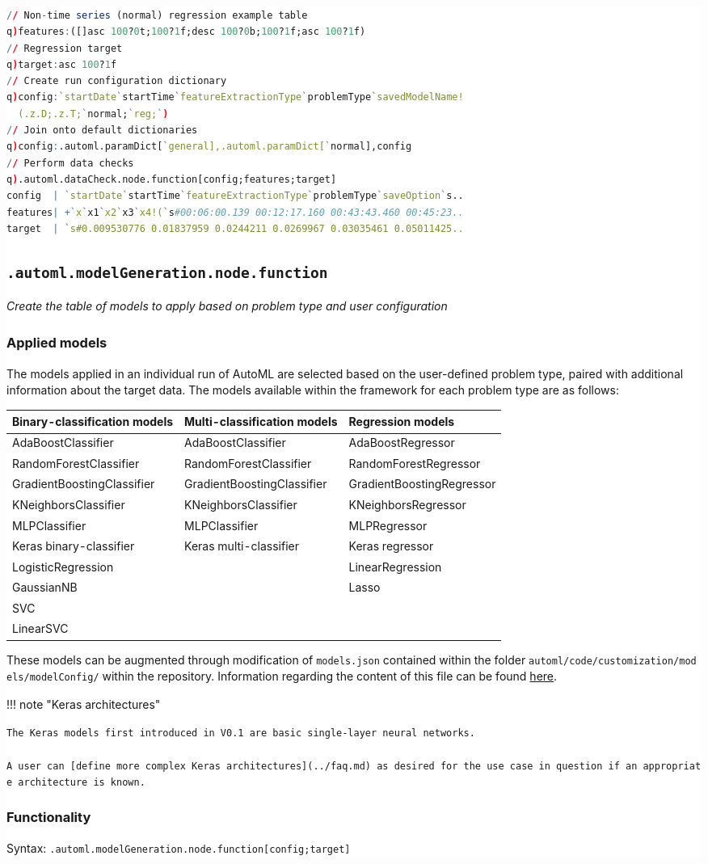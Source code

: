 ```q
// Non-time series (normal) regression example table
q)features:([]asc 100?0t;100?1f;desc 100?0b;100?1f;asc 100?1f)
// Regression target
q)target:asc 100?1f
// Create run configuration dictionary
q)config:`startDate`startTime`featureExtractionType`problemType`savedModelName!
  (.z.D;.z.T;`normal;`reg;`)
// Join onto default dictionaries
q)config:.automl.paramDict[`general],.automl.paramDict[`normal],config
// Perform data checks
q).automl.dataCheck.node.function[config;features;target]
config  | `startDate`startTime`featureExtractionType`problemType`saveOption`s..
features| +`x`x1`x2`x3`x4!(`s#00:06:00.139 00:12:17.160 00:43:43.460 00:45:23..
target  | `s#0.009530776 0.01837959 0.0244211 0.0269967 0.03035461 0.05011425..
```

## `.automl.modelGeneration.node.function`

_Create the table of models to apply based on problem type and user configuration_

### Applied models

The models applied in an individual run of AutoML are selected based on the user-defined problem type, paired with additional information about the target data. The models available within the framework for each problem type are as follows:

Binary-classification models |  Multi-classification models |    Regression models
:----------------------------|:-----------------------------|:--------------------------------
AdaBoostClassifier           | AdaBoostClassifier           | AdaBoostRegressor
RandomForestClassifier       | RandomForestClassifier       | RandomForestRegressor
GradientBoostingClassifier   | GradientBoostingClassifier   | GradientBoostingRegressor
KNeighborsClassifier         | KNeighborsClassifier         | KNeighborsRegressor
MLPClassifier                | MLPClassifier                | MLPRegressor
Keras binary-classifier      | Keras multi-classifier       | Keras regressor
LogisticRegression           |                              | LinearRegression
GaussianNB                   |                              | Lasso
SVC                          |                              |     
LinearSVC                    |                              |          

These models can be augmented through modification of `models.json` contained within the folder `automl/code/customization/models/modelConfig/` within the repository. Information regarding the content of this file can be found [here](config.md#models).

!!! note "Keras architectures"

    The Keras models first introduced in V0.1 are basic single-layer neural networks. 

    A user can [define more complex Keras architectures](../faq.md) as desired for the use case in question if an appropriate architecture is known.

### Functionality

Syntax: `.automl.modelGeneration.node.function[config;target]`
